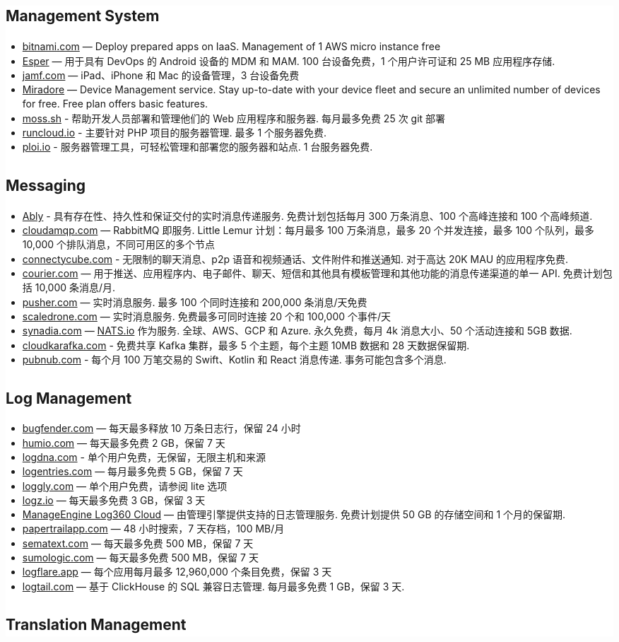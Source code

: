 
## Management System

  * [bitnami.com](https://bitnami.com/) — Deploy prepared apps on IaaS. Management of 1 AWS micro instance free
  * [Esper](https://esper.io)  — 用于具有 DevOps 的 Android 设备的 MDM 和 MAM.  100 台设备免费，1 个用户许可证和 25 MB 应用程序存储.
  * [jamf.com](https://www.jamf.com/) — iPad、iPhone 和 Mac 的设备管理，3 台设备免费
  * [Miradore](https://miradore.com) — Device Management service. Stay up-to-date with your device fleet and secure an unlimited number of devices for free. Free plan offers basic features.
  * [moss.sh](https://moss.sh)  - 帮助开发人员部署和管理他们的 Web 应用程序和服务器. 每月最多免费 25 次 git 部署
  * [runcloud.io](https://runcloud.io/)  - 主要针对 PHP 项目的服务器管理. 最多 1 个服务器免费.
  * [ploi.io](https://ploi.io/)  - 服务器管理工​​具，可轻松管理和部署您的服务器和站点.  1 台服务器免费.


## Messaging

  * [Ably](https://www.ably.com/)  - 具有存在性、持久性和保证交付的实时消息传递服务. 免费计划包括每月 300 万条消息、100 个高峰连接和 100 个高峰频道.
  * [cloudamqp.com](https://www.cloudamqp.com/)  — RabbitMQ 即服务.  Little Lemur 计划：每月最多 100 万条消息，最多 20 个并发连接，最多 100 个队列，最多 10,000 个排队消息，不同可用区的多个节点
  * [connectycube.com](https://connectycube.com)  - 无限制的聊天消息、p2p 语音和视频通话、文件附件和推送通知. 对于高达 20K MAU 的应用程序免费.
  * [courier.com](https://www.courier.com/)  — 用于推送、应用程序内、电子邮件、聊天、短信和其他具有模板管理和其他功能的消息传递渠道的单一 API. 免费计划包括 10,000 条消息/月.
  * [pusher.com](https://pusher.com/)  — 实时消息服务. 最多 100 个同时连接和 200,000 条消息/天免费
  * [scaledrone.com](https://www.scaledrone.com/)  — 实时消息服务. 免费最多可同时连接 20 个和 100,000 个事件/天
  * [synadia.com](https://synadia.com/ngs) — [NATS.io](https://nats.io) 作为服务. 全球、AWS、GCP 和 Azure. 永久免费，每月 4k 消息大小、50 个活动连接和 5GB 数据.
  * [cloudkarafka.com](https://www.cloudkarafka.com/) - 免费共享 Kafka 集群，最多 5 个主题，每个主题 10MB 数据和 28 天数据保留期.
  * [pubnub.com](https://www.pubnub.com/)  - 每个月 100 万笔交易的 Swift、Kotlin 和 React 消息传递. 事务可能包含多个消息.


## Log Management

  * [bugfender.com](https://bugfender.com/) — 每天最多释放 10 万条日志行，保留 24 小时
  * [humio.com](https://www.humio.com/) — 每天最多免费 2 GB，保留 7 天
  * [logdna.com](https://logdna.com) - 单个用户免费，无保留，无限主机和来源
  * [logentries.com](https://logentries.com/) — 每月最多免费 5 GB，保留 7 天
  * [loggly.com](https://www.loggly.com/) — 单个用户免费，请参阅 lite 选项
  * [logz.io](https://logz.io/) — 每天最多免费 3 GB，保留 3 天
  * [ManageEngine Log360 Cloud](https://www.manageengine.com/cloud-log-management)  — 由管理引擎提供支持的日志管理服务. 免费计划提供 50 GB 的存储空间和 1 个月的保留期.
  * [papertrailapp.com](https://papertrailapp.com/) — 48 小时搜索，7 天存档，100 MB/月
  * [sematext.com](https://sematext.com/logsene) — 每天最多免费 500 MB，保留 7 天
  * [sumologic.com](https://www.sumologic.com/) — 每天最多免费 500 MB，保留 7 天
  * [logflare.app](https://logflare.app/) — 每个应用每月最多 12,960,000 个条目免费，保留 3 天
  * [logtail.com](https://logtail.com/)  — 基于 ClickHouse 的 SQL 兼容日志管理. 每月最多免费 1 GB，保留 3 天.


## Translation Management
